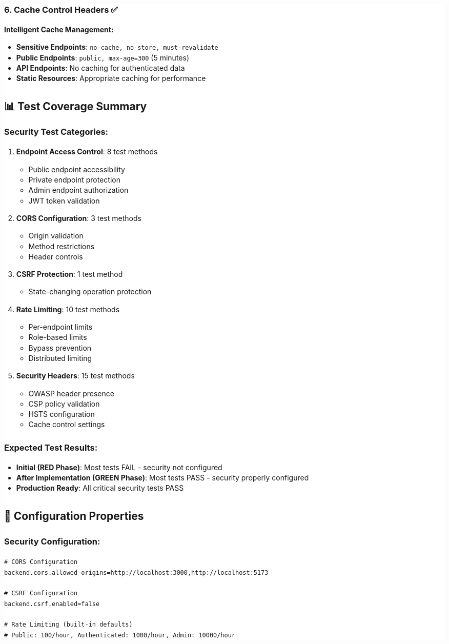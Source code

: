 ### 6. Cache Control Headers ✅
**Intelligent Cache Management:**
- **Sensitive Endpoints**: `no-cache, no-store, must-revalidate`
- **Public Endpoints**: `public, max-age=300` (5 minutes)
- **API Endpoints**: No caching for authenticated data
- **Static Resources**: Appropriate caching for performance

## 📊 Test Coverage Summary

### Security Test Categories:
1. **Endpoint Access Control**: 8 test methods
   - Public endpoint accessibility
   - Private endpoint protection
   - Admin endpoint authorization
   - JWT token validation

2. **CORS Configuration**: 3 test methods
   - Origin validation
   - Method restrictions
   - Header controls

3. **CSRF Protection**: 1 test method
   - State-changing operation protection

4. **Rate Limiting**: 10 test methods
   - Per-endpoint limits
   - Role-based limits
   - Bypass prevention
   - Distributed limiting

5. **Security Headers**: 15 test methods
   - OWASP header presence
   - CSP policy validation
   - HSTS configuration
   - Cache control settings

### Expected Test Results:
- **Initial (RED Phase)**: Most tests FAIL - security not configured
- **After Implementation (GREEN Phase)**: Most tests PASS - security properly configured
- **Production Ready**: All critical security tests PASS

## 🔧 Configuration Properties

### Security Configuration:
```properties
# CORS Configuration
backend.cors.allowed-origins=http://localhost:3000,http://localhost:5173

# CSRF Configuration
backend.csrf.enabled=false

# Rate Limiting (built-in defaults)
# Public: 100/hour, Authenticated: 1000/hour, Admin: 10000/hour
```
